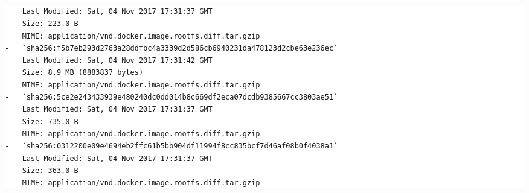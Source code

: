 		Last Modified: Sat, 04 Nov 2017 17:31:37 GMT  
		Size: 223.0 B  
		MIME: application/vnd.docker.image.rootfs.diff.tar.gzip
	-	`sha256:f5b7eb293d2763a28ddfbc4a3339d2d586cb6940231da478123d2cbe63e236ec`  
		Last Modified: Sat, 04 Nov 2017 17:31:42 GMT  
		Size: 8.9 MB (8883837 bytes)  
		MIME: application/vnd.docker.image.rootfs.diff.tar.gzip
	-	`sha256:5ce2e243433939e480240dc0dd014b8c669df2eca07dcdb9385667cc3803ae51`  
		Last Modified: Sat, 04 Nov 2017 17:31:37 GMT  
		Size: 735.0 B  
		MIME: application/vnd.docker.image.rootfs.diff.tar.gzip
	-	`sha256:0312200e09e4694eb2ffc61b5bb904df11994f8cc835bcf7d46af08b0f4038a1`  
		Last Modified: Sat, 04 Nov 2017 17:31:37 GMT  
		Size: 363.0 B  
		MIME: application/vnd.docker.image.rootfs.diff.tar.gzip
